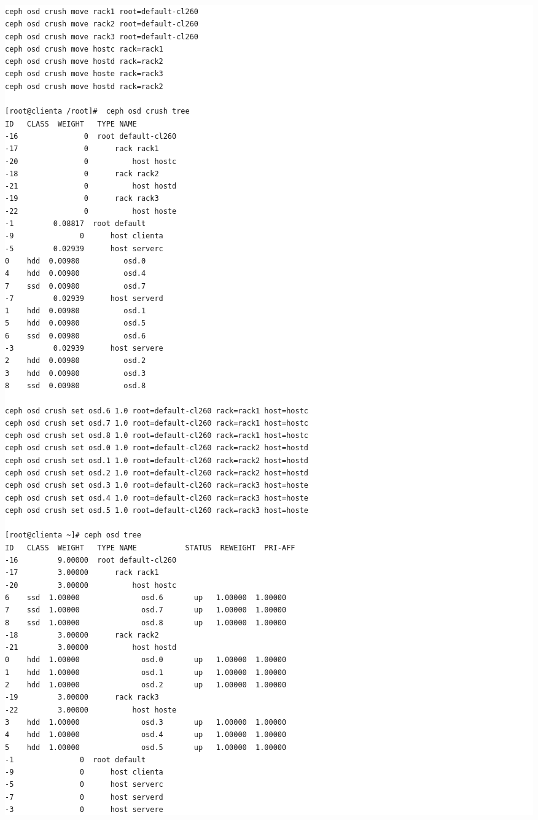     ceph osd crush move rack1 root=default-cl260
    ceph osd crush move rack2 root=default-cl260
    ceph osd crush move rack3 root=default-cl260
    ceph osd crush move hostc rack=rack1
    ceph osd crush move hostd rack=rack2
    ceph osd crush move hoste rack=rack3
    ceph osd crush move hostd rack=rack2 
    
    [root@clienta /root]#  ceph osd crush tree
    ID   CLASS  WEIGHT   TYPE NAME         
    -16               0  root default-cl260
    -17               0      rack rack1    
    -20               0          host hostc
    -18               0      rack rack2    
    -21               0          host hostd
    -19               0      rack rack3    
    -22               0          host hoste
    -1         0.08817  root default      
    -9               0      host clienta  
    -5         0.02939      host serverc  
    0    hdd  0.00980          osd.0     
    4    hdd  0.00980          osd.4     
    7    ssd  0.00980          osd.7     
    -7         0.02939      host serverd  
    1    hdd  0.00980          osd.1     
    5    hdd  0.00980          osd.5     
    6    ssd  0.00980          osd.6     
    -3         0.02939      host servere  
    2    hdd  0.00980          osd.2     
    3    hdd  0.00980          osd.3     
    8    ssd  0.00980          osd.8 

    ceph osd crush set osd.6 1.0 root=default-cl260 rack=rack1 host=hostc
    ceph osd crush set osd.7 1.0 root=default-cl260 rack=rack1 host=hostc
    ceph osd crush set osd.8 1.0 root=default-cl260 rack=rack1 host=hostc
    ceph osd crush set osd.0 1.0 root=default-cl260 rack=rack2 host=hostd
    ceph osd crush set osd.1 1.0 root=default-cl260 rack=rack2 host=hostd
    ceph osd crush set osd.2 1.0 root=default-cl260 rack=rack2 host=hostd
    ceph osd crush set osd.3 1.0 root=default-cl260 rack=rack3 host=hoste
    ceph osd crush set osd.4 1.0 root=default-cl260 rack=rack3 host=hoste
    ceph osd crush set osd.5 1.0 root=default-cl260 rack=rack3 host=hoste

    [root@clienta ~]# ceph osd tree
    ID   CLASS  WEIGHT   TYPE NAME           STATUS  REWEIGHT  PRI-AFF
    -16         9.00000  root default-cl260                           
    -17         3.00000      rack rack1                               
    -20         3.00000          host hostc                           
    6    ssd  1.00000              osd.6       up   1.00000  1.00000
    7    ssd  1.00000              osd.7       up   1.00000  1.00000
    8    ssd  1.00000              osd.8       up   1.00000  1.00000
    -18         3.00000      rack rack2                               
    -21         3.00000          host hostd                           
    0    hdd  1.00000              osd.0       up   1.00000  1.00000
    1    hdd  1.00000              osd.1       up   1.00000  1.00000
    2    hdd  1.00000              osd.2       up   1.00000  1.00000
    -19         3.00000      rack rack3                               
    -22         3.00000          host hoste                           
    3    hdd  1.00000              osd.3       up   1.00000  1.00000
    4    hdd  1.00000              osd.4       up   1.00000  1.00000
    5    hdd  1.00000              osd.5       up   1.00000  1.00000
    -1               0  root default                                 
    -9               0      host clienta                             
    -5               0      host serverc                             
    -7               0      host serverd                             
    -3               0      host servere     